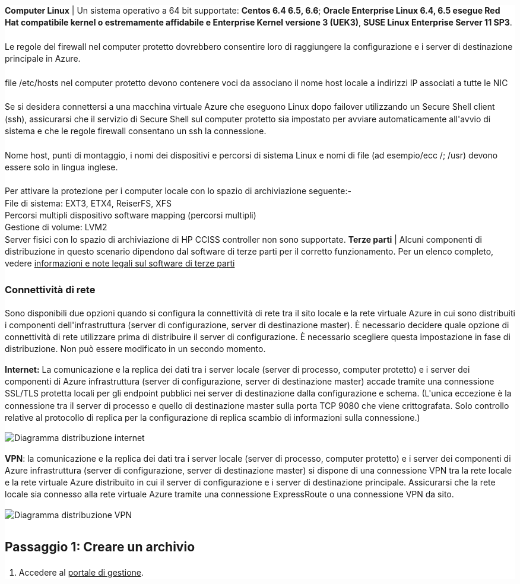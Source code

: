 **Computer Linux** | Un sistema operativo a 64 bit supportate: **Centos 6.4 6.5, 6.6**; **Oracle Enterprise Linux 6.4, 6.5 esegue Red Hat compatibile kernel o estremamente affidabile e Enterprise Kernel versione 3 (UEK3)**, **SUSE Linux Enterprise Server 11 SP3**.<br/><br/> Le regole del firewall nel computer protetto dovrebbero consentire loro di raggiungere la configurazione e i server di destinazione principale in Azure.<br/><br/> file /etc/hosts nel computer protetto devono contenere voci da associano il nome host locale a indirizzi IP associati a tutte le NIC <br/><br/> Se si desidera connettersi a una macchina virtuale Azure che eseguono Linux dopo failover utilizzando un Secure Shell client (ssh), assicurarsi che il servizio di Secure Shell sul computer protetto sia impostato per avviare automaticamente all'avvio di sistema e che le regole firewall consentano un ssh la connessione.<br/><br/> Nome host, punti di montaggio, i nomi dei dispositivi e percorsi di sistema Linux e nomi di file (ad esempio/ecc /; /usr) devono essere solo in lingua inglese.<br/><br/> Per attivare la protezione per i computer locale con lo spazio di archiviazione seguente:-<br>File di sistema: EXT3, ETX4, ReiserFS, XFS<br>Percorsi multipli dispositivo software mapping (percorsi multipli)<br>Gestione di volume: LVM2<br>Server fisici con lo spazio di archiviazione di HP CCISS controller non sono supportate.
**Terze parti** | Alcuni componenti di distribuzione in questo scenario dipendono dal software di terze parti per il corretto funzionamento. Per un elenco completo, vedere [informazioni e note legali sul software di terze parti](#third-party)


### <a name="network-connectivity"></a>Connettività di rete

Sono disponibili due opzioni quando si configura la connettività di rete tra il sito locale e la rete virtuale Azure in cui sono distribuiti i componenti dell'infrastruttura (server di configurazione, server di destinazione master). È necessario decidere quale opzione di connettività di rete utilizzare prima di distribuire il server di configurazione. È necessario scegliere questa impostazione in fase di distribuzione. Non può essere modificato in un secondo momento.

**Internet:** La comunicazione e la replica dei dati tra i server locale (server di processo, computer protetto) e i server dei componenti di Azure infrastruttura (server di configurazione, server di destinazione master) accade tramite una connessione SSL/TLS protetta locali per gli endpoint pubblici nei server di destinazione dalla configurazione e schema. (L'unica eccezione è la connessione tra il server di processo e quello di destinazione master sulla porta TCP 9080 che viene crittografata. Solo controllo relative al protocollo di replica per la configurazione di replica scambio di informazioni sulla connessione.)

![Diagramma distribuzione internet](./media/site-recovery-vmware-to-azure-classic-legacy/internet-deployment.png)

**VPN**: la comunicazione e la replica dei dati tra i server locale (server di processo, computer protetto) e i server dei componenti di Azure infrastruttura (server di configurazione, server di destinazione master) si dispone di una connessione VPN tra la rete locale e la rete virtuale Azure distribuito in cui il server di configurazione e i server di destinazione principale. Assicurarsi che la rete locale sia connesso alla rete virtuale Azure tramite una connessione ExpressRoute o una connessione VPN da sito.

![Diagramma distribuzione VPN](./media/site-recovery-vmware-to-azure-classic-legacy/vpn-deployment.png)


## <a name="step-1-create-a-vault"></a>Passaggio 1: Creare un archivio

1. Accedere al [portale di gestione](https://portal.azure.com).
